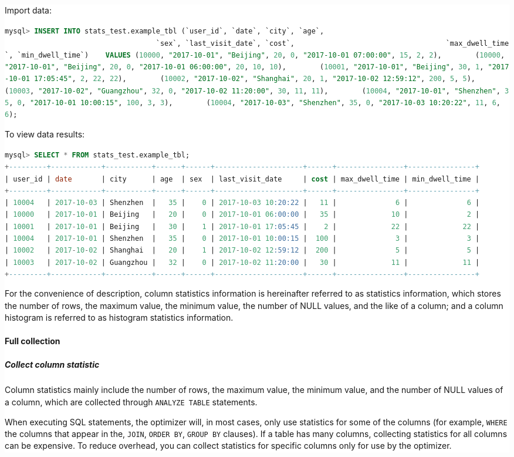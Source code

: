 Import data:

```SQL
mysql> INSERT INTO stats_test.example_tbl (`user_id`, `date`, `city`, `age`,
                                    `sex`, `last_visit_date`, `cost`,                                    `max_dwell_time`, `min_dwell_time`)    VALUES (10000, "2017-10-01", "Beijing", 20, 0, "2017-10-01 07:00:00", 15, 2, 2),        (10000, "2017-10-01", "Beijing", 20, 0, "2017-10-01 06:00:00", 20, 10, 10),        (10001, "2017-10-01", "Beijing", 30, 1, "2017-10-01 17:05:45", 2, 22, 22),        (10002, "2017-10-02", "Shanghai", 20, 1, "2017-10-02 12:59:12", 200, 5, 5),        (10003, "2017-10-02", "Guangzhou", 32, 0, "2017-10-02 11:20:00", 30, 11, 11),        (10004, "2017-10-01", "Shenzhen", 35, 0, "2017-10-01 10:00:15", 100, 3, 3),        (10004, "2017-10-03", "Shenzhen", 35, 0, "2017-10-03 10:20:22", 11, 6, 6);
```

To view data results:

```SQL
mysql> SELECT * FROM stats_test.example_tbl;
+---------+------------+-----------+------+------+---------------------+------+----------------+----------------+
| user_id | date       | city      | age  | sex  | last_visit_date     | cost | max_dwell_time | min_dwell_time |
+---------+------------+-----------+------+------+---------------------+------+----------------+----------------+
| 10004   | 2017-10-03 | Shenzhen  |   35 |    0 | 2017-10-03 10:20:22 |   11 |              6 |              6 |
| 10000   | 2017-10-01 | Beijing   |   20 |    0 | 2017-10-01 06:00:00 |   35 |             10 |              2 |
| 10001   | 2017-10-01 | Beijing   |   30 |    1 | 2017-10-01 17:05:45 |    2 |             22 |             22 |
| 10004   | 2017-10-01 | Shenzhen  |   35 |    0 | 2017-10-01 10:00:15 |  100 |              3 |              3 |
| 10002   | 2017-10-02 | Shanghai  |   20 |    1 | 2017-10-02 12:59:12 |  200 |              5 |              5 |
| 10003   | 2017-10-02 | Guangzhou |   32 |    0 | 2017-10-02 11:20:00 |   30 |             11 |             11 |
+---------+------------+-----------+------+------+---------------------+------+----------------+----------------+
```

For the convenience of description, column statistics information is hereinafter referred to as statistics information, which stores the number of rows, the maximum value, the minimum value, the number of NULL values, and the like of a column; and a column histogram is referred to as histogram statistics information.

#### Full collection

##### Collect column statistic

Column statistics mainly include the number of rows, the maximum value, the minimum value, and the number of NULL values of a column, which are collected through `ANALYZE TABLE` statements.

When executing SQL statements, the optimizer will, in most cases, only use statistics for some of the columns (for example, `WHERE` the columns that appear in the, `JOIN`, `ORDER BY`, `GROUP BY` clauses). If a table has many columns, collecting statistics for all columns can be expensive. To reduce overhead, you can collect statistics for specific columns only for use by the optimizer.
